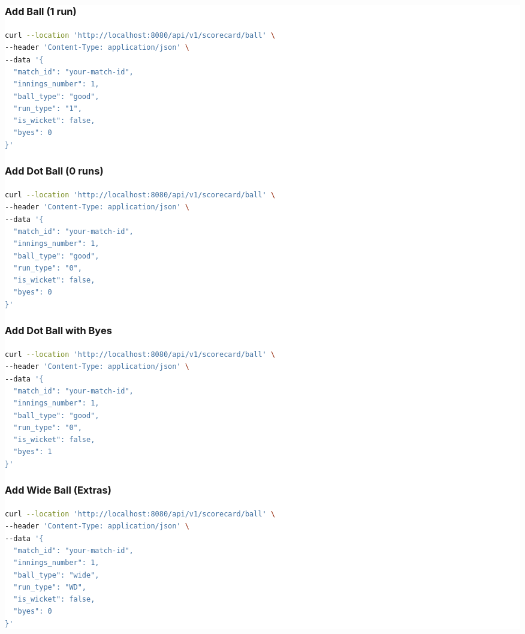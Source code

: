 ### Add Ball (1 run)
```bash
curl --location 'http://localhost:8080/api/v1/scorecard/ball' \
--header 'Content-Type: application/json' \
--data '{
  "match_id": "your-match-id",
  "innings_number": 1,
  "ball_type": "good",
  "run_type": "1",
  "is_wicket": false,
  "byes": 0
}'
```

### Add Dot Ball (0 runs)
```bash
curl --location 'http://localhost:8080/api/v1/scorecard/ball' \
--header 'Content-Type: application/json' \
--data '{
  "match_id": "your-match-id",
  "innings_number": 1,
  "ball_type": "good",
  "run_type": "0",
  "is_wicket": false,
  "byes": 0
}'
```

### Add Dot Ball with Byes
```bash
curl --location 'http://localhost:8080/api/v1/scorecard/ball' \
--header 'Content-Type: application/json' \
--data '{
  "match_id": "your-match-id",
  "innings_number": 1,
  "ball_type": "good",
  "run_type": "0",
  "is_wicket": false,
  "byes": 1
}'
```

### Add Wide Ball (Extras)
```bash
curl --location 'http://localhost:8080/api/v1/scorecard/ball' \
--header 'Content-Type: application/json' \
--data '{
  "match_id": "your-match-id",
  "innings_number": 1,
  "ball_type": "wide",
  "run_type": "WD",
  "is_wicket": false,
  "byes": 0
}'
```
